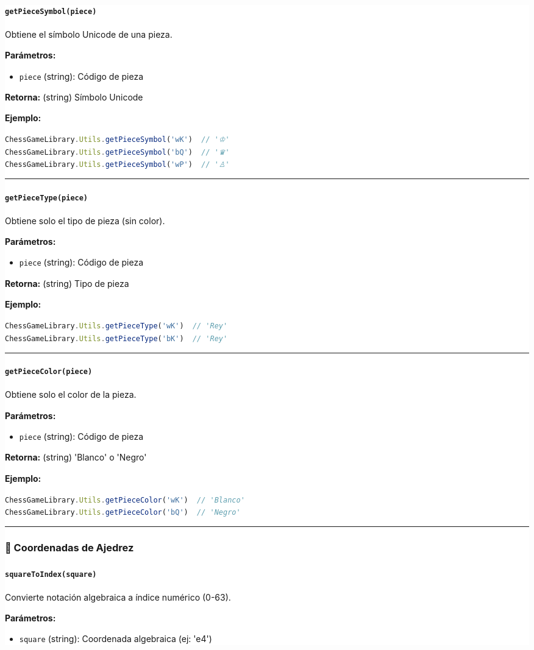 
#### `getPieceSymbol(piece)`
Obtiene el símbolo Unicode de una pieza.

**Parámetros:**
- `piece` (string): Código de pieza

**Retorna:** (string) Símbolo Unicode

**Ejemplo:**
```javascript
ChessGameLibrary.Utils.getPieceSymbol('wK')  // '♔'
ChessGameLibrary.Utils.getPieceSymbol('bQ')  // '♛'
ChessGameLibrary.Utils.getPieceSymbol('wP')  // '♙'
```

---

#### `getPieceType(piece)`
Obtiene solo el tipo de pieza (sin color).

**Parámetros:**
- `piece` (string): Código de pieza

**Retorna:** (string) Tipo de pieza

**Ejemplo:**
```javascript
ChessGameLibrary.Utils.getPieceType('wK')  // 'Rey'
ChessGameLibrary.Utils.getPieceType('bK')  // 'Rey'
```

---

#### `getPieceColor(piece)`
Obtiene solo el color de la pieza.

**Parámetros:**
- `piece` (string): Código de pieza

**Retorna:** (string) 'Blanco' o 'Negro'

**Ejemplo:**
```javascript
ChessGameLibrary.Utils.getPieceColor('wK')  // 'Blanco'
ChessGameLibrary.Utils.getPieceColor('bQ')  // 'Negro'
```

---

### 🎯 Coordenadas de Ajedrez

#### `squareToIndex(square)`
Convierte notación algebraica a índice numérico (0-63).

**Parámetros:**
- `square` (string): Coordenada algebraica (ej: 'e4')
